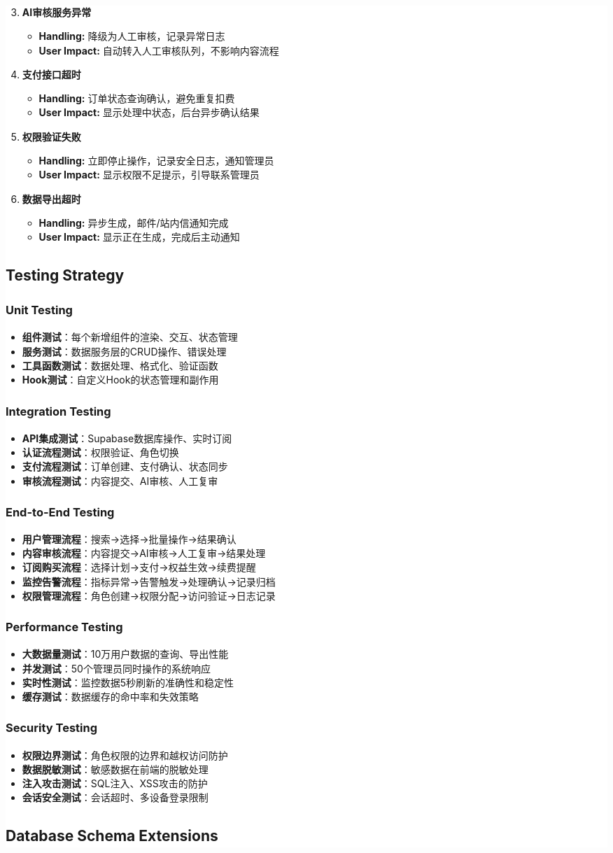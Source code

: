 3. **AI审核服务异常**
   - **Handling:** 降级为人工审核，记录异常日志
   - **User Impact:** 自动转入人工审核队列，不影响内容流程

4. **支付接口超时**
   - **Handling:** 订单状态查询确认，避免重复扣费
   - **User Impact:** 显示处理中状态，后台异步确认结果

5. **权限验证失败**
   - **Handling:** 立即停止操作，记录安全日志，通知管理员
   - **User Impact:** 显示权限不足提示，引导联系管理员

6. **数据导出超时**
   - **Handling:** 异步生成，邮件/站内信通知完成
   - **User Impact:** 显示正在生成，完成后主动通知

## Testing Strategy

### Unit Testing
- **组件测试**：每个新增组件的渲染、交互、状态管理
- **服务测试**：数据服务层的CRUD操作、错误处理
- **工具函数测试**：数据处理、格式化、验证函数
- **Hook测试**：自定义Hook的状态管理和副作用

### Integration Testing
- **API集成测试**：Supabase数据库操作、实时订阅
- **认证流程测试**：权限验证、角色切换
- **支付流程测试**：订单创建、支付确认、状态同步
- **审核流程测试**：内容提交、AI审核、人工复审

### End-to-End Testing
- **用户管理流程**：搜索→选择→批量操作→结果确认
- **内容审核流程**：内容提交→AI审核→人工复审→结果处理
- **订阅购买流程**：选择计划→支付→权益生效→续费提醒
- **监控告警流程**：指标异常→告警触发→处理确认→记录归档
- **权限管理流程**：角色创建→权限分配→访问验证→日志记录

### Performance Testing
- **大数据量测试**：10万用户数据的查询、导出性能
- **并发测试**：50个管理员同时操作的系统响应
- **实时性测试**：监控数据5秒刷新的准确性和稳定性
- **缓存测试**：数据缓存的命中率和失效策略

### Security Testing
- **权限边界测试**：角色权限的边界和越权访问防护
- **数据脱敏测试**：敏感数据在前端的脱敏处理
- **注入攻击测试**：SQL注入、XSS攻击的防护
- **会话安全测试**：会话超时、多设备登录限制

## Database Schema Extensions
